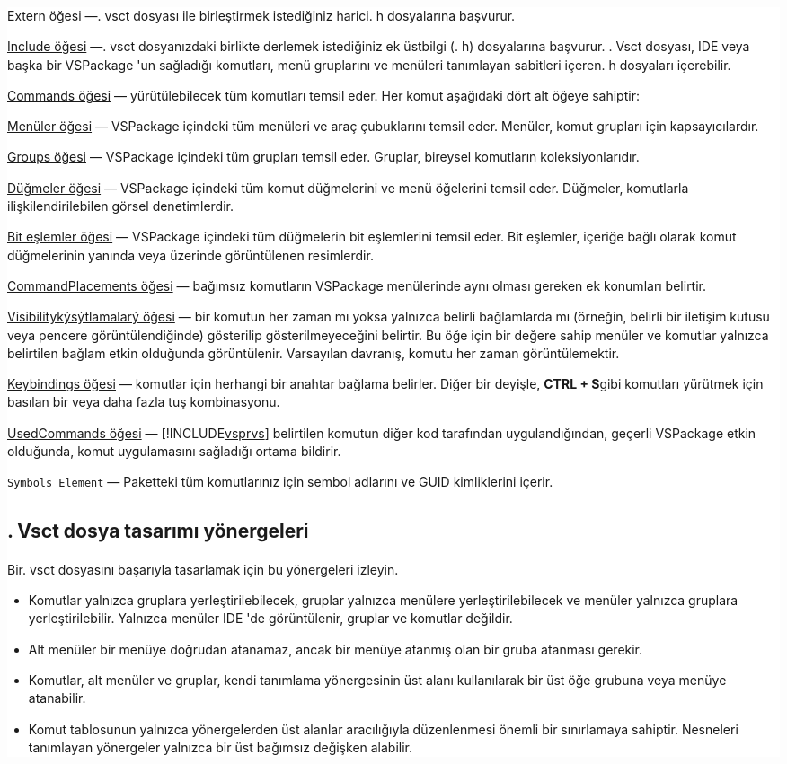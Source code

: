  [Extern öğesi](../../extensibility/extern-element.md) —. vsct dosyası ile birleştirmek istediğiniz harici. h dosyalarına başvurur.  
  
 [Include öğesi](../../extensibility/include-element.md) —. vsct dosyanızdaki birlikte derlemek istediğiniz ek üstbilgi (. h) dosyalarına başvurur. . Vsct dosyası, IDE veya başka bir VSPackage 'un sağladığı komutları, menü gruplarını ve menüleri tanımlayan sabitleri içeren. h dosyaları içerebilir.  
  
 [Commands öğesi](../../extensibility/commands-element.md) — yürütülebilecek tüm komutları temsil eder. Her komut aşağıdaki dört alt öğeye sahiptir:  
  
 [Menüler öğesi](../../extensibility/menus-element.md) — VSPackage içindeki tüm menüleri ve araç çubuklarını temsil eder. Menüler, komut grupları için kapsayıcılardır.  
  
 [Groups öğesi](../../extensibility/groups-element.md) — VSPackage içindeki tüm grupları temsil eder. Gruplar, bireysel komutların koleksiyonlarıdır.  
  
 [Düğmeler öğesi](../../extensibility/buttons-element.md) — VSPackage içindeki tüm komut düğmelerini ve menü öğelerini temsil eder. Düğmeler, komutlarla ilişkilendirilebilen görsel denetimlerdir.  
  
 [Bit eşlemler öğesi](../../extensibility/bitmaps-element.md) — VSPackage içindeki tüm düğmelerin bit eşlemlerini temsil eder. Bit eşlemler, içeriğe bağlı olarak komut düğmelerinin yanında veya üzerinde görüntülenen resimlerdir.  
  
 [CommandPlacements öğesi](../../extensibility/commandplacements-element.md) — bağımsız komutların VSPackage menülerinde aynı olması gereken ek konumları belirtir.  
  
 [Visibilitykýsýtlamalarý öğesi](../../extensibility/visibilityconstraints-element.md) — bir komutun her zaman mı yoksa yalnızca belirli bağlamlarda mı (örneğin, belirli bir iletişim kutusu veya pencere görüntülendiğinde) gösterilip gösterilmeyeceğini belirtir. Bu öğe için bir değere sahip menüler ve komutlar yalnızca belirtilen bağlam etkin olduğunda görüntülenir. Varsayılan davranış, komutu her zaman görüntülemektir.  
  
 [Keybindings öğesi](../../extensibility/keybindings-element.md) — komutlar için herhangi bir anahtar bağlama belirler. Diğer bir deyişle, **CTRL + S**gibi komutları yürütmek için basılan bir veya daha fazla tuş kombinasyonu.  
  
 [UsedCommands öğesi](../../extensibility/usedcommands-element.md) — [!INCLUDE[vsprvs](../../includes/vsprvs-md.md)] belirtilen komutun diğer kod tarafından uygulandığından, geçerli VSPackage etkin olduğunda, komut uygulamasını sağladığı ortama bildirir.  
  
 `Symbols Element` — Paketteki tüm komutlarınız için sembol adlarını ve GUID kimliklerini içerir.  
  
## <a name="vsct-file-design-guidelines"></a>. Vsct dosya tasarımı yönergeleri  
 Bir. vsct dosyasını başarıyla tasarlamak için bu yönergeleri izleyin.  
  
- Komutlar yalnızca gruplara yerleştirilebilecek, gruplar yalnızca menülere yerleştirilebilecek ve menüler yalnızca gruplara yerleştirilebilir. Yalnızca menüler IDE 'de görüntülenir, gruplar ve komutlar değildir.  
  
- Alt menüler bir menüye doğrudan atanamaz, ancak bir menüye atanmış olan bir gruba atanması gerekir.  
  
- Komutlar, alt menüler ve gruplar, kendi tanımlama yönergesinin üst alanı kullanılarak bir üst öğe grubuna veya menüye atanabilir.  
  
- Komut tablosunun yalnızca yönergelerden üst alanlar aracılığıyla düzenlenmesi önemli bir sınırlamaya sahiptir. Nesneleri tanımlayan yönergeler yalnızca bir üst bağımsız değişken alabilir.  
  